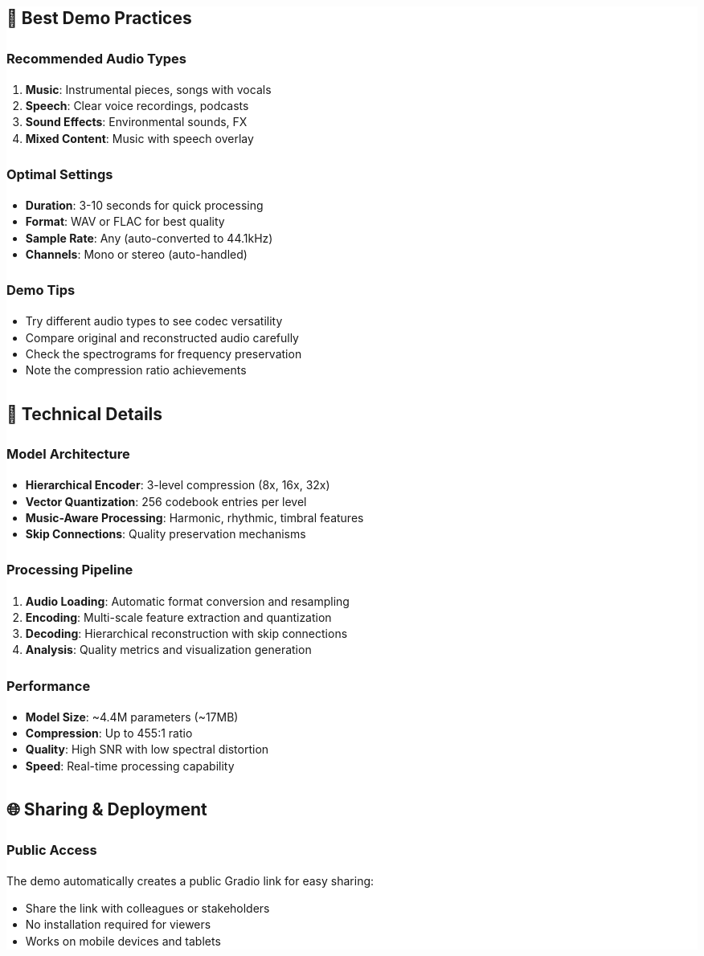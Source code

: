 ## 🎼 Best Demo Practices

### **Recommended Audio Types**
1. **Music**: Instrumental pieces, songs with vocals
2. **Speech**: Clear voice recordings, podcasts
3. **Sound Effects**: Environmental sounds, FX
4. **Mixed Content**: Music with speech overlay

### **Optimal Settings**
- **Duration**: 3-10 seconds for quick processing
- **Format**: WAV or FLAC for best quality
- **Sample Rate**: Any (auto-converted to 44.1kHz)
- **Channels**: Mono or stereo (auto-handled)

### **Demo Tips**
- Try different audio types to see codec versatility
- Compare original and reconstructed audio carefully
- Check the spectrograms for frequency preservation
- Note the compression ratio achievements

## 🔧 Technical Details

### **Model Architecture**
- **Hierarchical Encoder**: 3-level compression (8x, 16x, 32x)
- **Vector Quantization**: 256 codebook entries per level
- **Music-Aware Processing**: Harmonic, rhythmic, timbral features
- **Skip Connections**: Quality preservation mechanisms

### **Processing Pipeline**
1. **Audio Loading**: Automatic format conversion and resampling
2. **Encoding**: Multi-scale feature extraction and quantization
3. **Decoding**: Hierarchical reconstruction with skip connections
4. **Analysis**: Quality metrics and visualization generation

### **Performance**
- **Model Size**: ~4.4M parameters (~17MB)
- **Compression**: Up to 455:1 ratio
- **Quality**: High SNR with low spectral distortion
- **Speed**: Real-time processing capability

## 🌐 Sharing & Deployment

### **Public Access**
The demo automatically creates a public Gradio link for easy sharing:
- Share the link with colleagues or stakeholders
- No installation required for viewers
- Works on mobile devices and tablets
